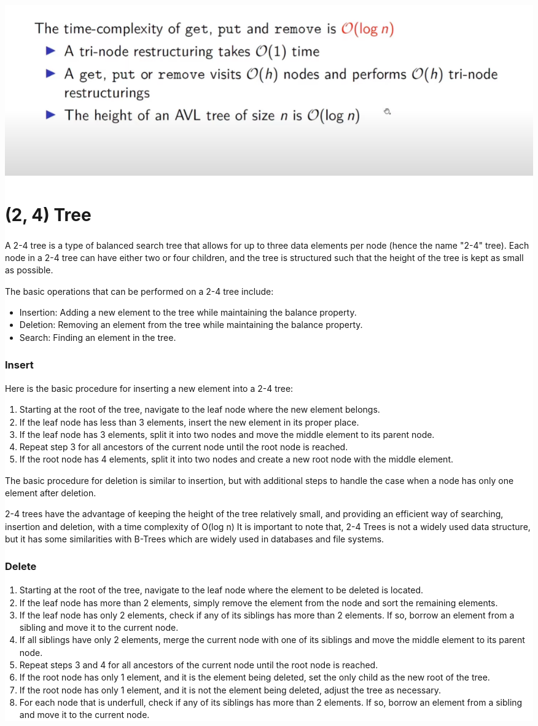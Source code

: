 ![Untitled](Untitled%2018.png)

# (2, 4) Tree

A 2-4 tree is a type of balanced search tree that allows for up to three data elements per node (hence the name "2-4" tree). Each node in a 2-4 tree can have either two or four children, and the tree is structured such that the height of the tree is kept as small as possible.

The basic operations that can be performed on a 2-4 tree include:

- Insertion: Adding a new element to the tree while maintaining the balance property.
- Deletion: Removing an element from the tree while maintaining the balance property.
- Search: Finding an element in the tree.

### Insert

Here is the basic procedure for inserting a new element into a 2-4 tree:

1. Starting at the root of the tree, navigate to the leaf node where the new element belongs.
2. If the leaf node has less than 3 elements, insert the new element in its proper place.
3. If the leaf node has 3 elements, split it into two nodes and move the middle element to its parent node.
4. Repeat step 3 for all ancestors of the current node until the root node is reached.
5. If the root node has 4 elements, split it into two nodes and create a new root node with the middle element.

The basic procedure for deletion is similar to insertion, but with additional steps to handle the case when a node has only one element after deletion.

2-4 trees have the advantage of keeping the height of the tree relatively small, and providing an efficient way of searching, insertion and deletion, with a time complexity of O(log n)
It is important to note that, 2-4 Trees is not a widely used data structure, but it has some similarities with B-Trees which are widely used in databases and file systems.

### Delete

1. Starting at the root of the tree, navigate to the leaf node where the element to be deleted is located.
2. If the leaf node has more than 2 elements, simply remove the element from the node and sort the remaining elements.
3. If the leaf node has only 2 elements, check if any of its siblings has more than 2 elements. If so, borrow an element from a sibling and move it to the current node.
4. If all siblings have only 2 elements, merge the current node with one of its siblings and move the middle element to its parent node.
5. Repeat steps 3 and 4 for all ancestors of the current node until the root node is reached.
6. If the root node has only 1 element, and it is the element being deleted, set the only child as the new root of the tree.
7. If the root node has only 1 element, and it is not the element being deleted, adjust the tree as necessary.
8. For each node that is underfull, check if any of its siblings has more than 2 elements. If so, borrow an element from a sibling and move it to the current node.